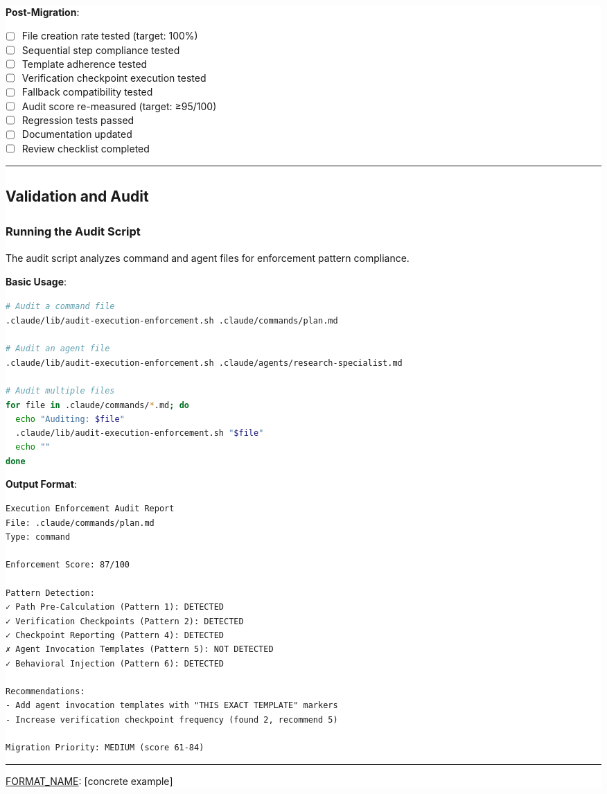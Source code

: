 **Post-Migration**:
- [ ] File creation rate tested (target: 100%)
- [ ] Sequential step compliance tested
- [ ] Template adherence tested
- [ ] Verification checkpoint execution tested
- [ ] Fallback compatibility tested
- [ ] Audit score re-measured (target: ≥95/100)
- [ ] Regression tests passed
- [ ] Documentation updated
- [ ] Review checklist completed

---

## Validation and Audit

### Running the Audit Script

The audit script analyzes command and agent files for enforcement pattern compliance.

**Basic Usage**:
```bash
# Audit a command file
.claude/lib/audit-execution-enforcement.sh .claude/commands/plan.md

# Audit an agent file
.claude/lib/audit-execution-enforcement.sh .claude/agents/research-specialist.md

# Audit multiple files
for file in .claude/commands/*.md; do
  echo "Auditing: $file"
  .claude/lib/audit-execution-enforcement.sh "$file"
  echo ""
done
```

**Output Format**:
```
Execution Enforcement Audit Report
File: .claude/commands/plan.md
Type: command

Enforcement Score: 87/100

Pattern Detection:
✓ Path Pre-Calculation (Pattern 1): DETECTED
✓ Verification Checkpoints (Pattern 2): DETECTED
✓ Checkpoint Reporting (Pattern 4): DETECTED
✗ Agent Invocation Templates (Pattern 5): NOT DETECTED
✓ Behavioral Injection (Pattern 6): DETECTED

Recommendations:
- Add agent invocation templates with "THIS EXACT TEMPLATE" markers
- Increase verification checkpoint frequency (found 2, recommend 5)

Migration Priority: MEDIUM (score 61-84)
```

---

[FORMAT_NAME]: [EXACT_PATH_OR_DATA]
[FORMAT_NAME]: [concrete example]